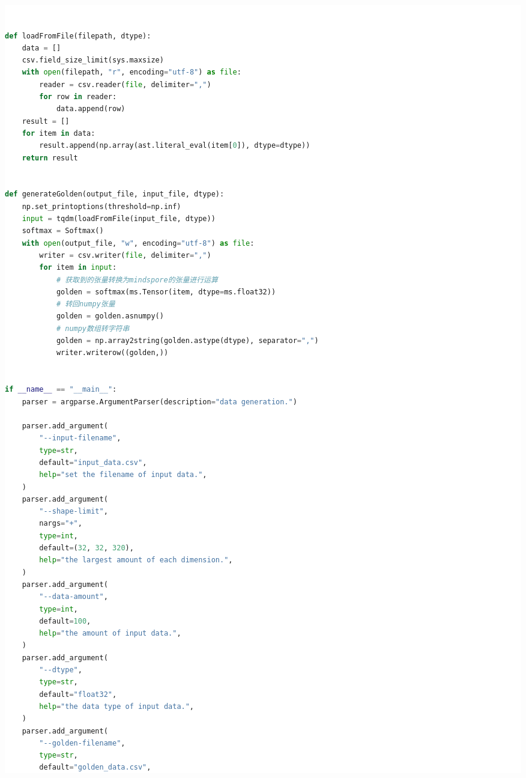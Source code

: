 ```python


def loadFromFile(filepath, dtype):
    data = []
    csv.field_size_limit(sys.maxsize)
    with open(filepath, "r", encoding="utf-8") as file:
        reader = csv.reader(file, delimiter=",")
        for row in reader:
            data.append(row)
    result = []
    for item in data:
        result.append(np.array(ast.literal_eval(item[0]), dtype=dtype))
    return result


def generateGolden(output_file, input_file, dtype):
    np.set_printoptions(threshold=np.inf)
    input = tqdm(loadFromFile(input_file, dtype))
    softmax = Softmax()
    with open(output_file, "w", encoding="utf-8") as file:
        writer = csv.writer(file, delimiter=",")
        for item in input:
            # 获取到的张量转换为mindspore的张量进行运算
            golden = softmax(ms.Tensor(item, dtype=ms.float32))
            # 转回numpy张量
            golden = golden.asnumpy()
            # numpy数组转字符串
            golden = np.array2string(golden.astype(dtype), separator=",")
            writer.writerow((golden,))


if __name__ == "__main__":
    parser = argparse.ArgumentParser(description="data generation.")

    parser.add_argument(
        "--input-filename",
        type=str,
        default="input_data.csv",
        help="set the filename of input data.",
    )
    parser.add_argument(
        "--shape-limit",
        nargs="+",
        type=int,
        default=(32, 32, 320),
        help="the largest amount of each dimension.",
    )
    parser.add_argument(
        "--data-amount",
        type=int,
        default=100,
        help="the amount of input data.",
    )
    parser.add_argument(
        "--dtype",
        type=str,
        default="float32",
        help="the data type of input data.",
    )
    parser.add_argument(
        "--golden-filename",
        type=str,
        default="golden_data.csv",
```